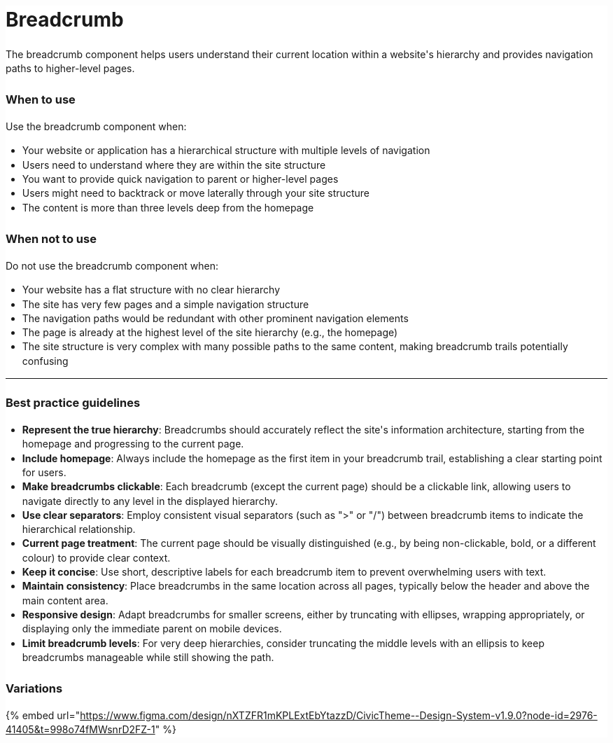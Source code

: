 # Breadcrumb

The breadcrumb component helps users understand their current location within a website's hierarchy and provides navigation paths to higher-level pages.

### When to use

Use the breadcrumb component when:

* Your website or application has a hierarchical structure with multiple levels of navigation
* Users need to understand where they are within the site structure
* You want to provide quick navigation to parent or higher-level pages
* Users might need to backtrack or move laterally through your site structure
* The content is more than three levels deep from the homepage

### When not to use

Do not use the breadcrumb component when:

* Your website has a flat structure with no clear hierarchy
* The site has very few pages and a simple navigation structure
* The navigation paths would be redundant with other prominent navigation elements
* The page is already at the highest level of the site hierarchy (e.g., the homepage)
* The site structure is very complex with many possible paths to the same content, making breadcrumb trails potentially confusing

***

### Best practice guidelines

* **Represent the true hierarchy**: Breadcrumbs should accurately reflect the site's information architecture, starting from the homepage and progressing to the current page.
* **Include homepage**: Always include the homepage as the first item in your breadcrumb trail, establishing a clear starting point for users.
* **Make breadcrumbs clickable**: Each breadcrumb (except the current page) should be a clickable link, allowing users to navigate directly to any level in the displayed hierarchy.
* **Use clear separators**: Employ consistent visual separators (such as ">" or "/") between breadcrumb items to indicate the hierarchical relationship.
* **Current page treatment**: The current page should be visually distinguished (e.g., by being non-clickable, bold, or a different colour) to provide clear context.
* **Keep it concise**: Use short, descriptive labels for each breadcrumb item to prevent overwhelming users with text.
* **Maintain consistency**: Place breadcrumbs in the same location across all pages, typically below the header and above the main content area.
* **Responsive design**: Adapt breadcrumbs for smaller screens, either by truncating with ellipses, wrapping appropriately, or displaying only the immediate parent on mobile devices.
* **Limit breadcrumb levels**: For very deep hierarchies, consider truncating the middle levels with an ellipsis to keep breadcrumbs manageable while still showing the path.

### Variations

{% embed url="https://www.figma.com/design/nXTZFR1mKPLExtEbYtazzD/CivicTheme--Design-System-v1.9.0?node-id=2976-41405&t=998o74fMWsnrD2FZ-1" %}
